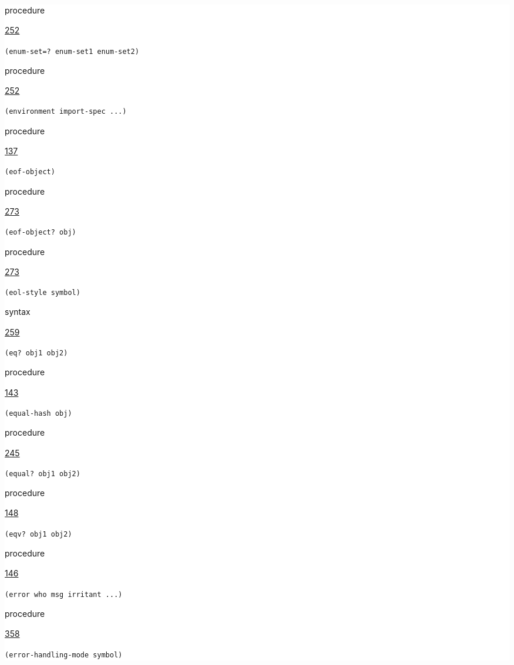 procedure

[252](objects.html#./objects:s293)

`(enum-set=? enum-set1 enum-set2)`

procedure

[252](objects.html#./objects:s296)

`(environment import-spec ...)`

procedure

[137](control.html#./control:s81)

`(eof-object)`

procedure

[273](io.html#./io:s54)

`(eof-object? obj)`

procedure

[273](io.html#./io:s53)

`(eol-style symbol)`

syntax

[259](io.html#./io:s23)

`(eq? obj1 obj2)`

procedure

[143](objects.html#./objects:s10)

`(equal-hash obj)`

procedure

[245](objects.html#./objects:s279)

`(equal? obj1 obj2)`

procedure

[148](objects.html#./objects:s13)

`(eqv? obj1 obj2)`

procedure

[146](objects.html#./objects:s12)

`(error who msg irritant ...)`

procedure

[358](exceptions.html#./exceptions:s4)

`(error-handling-mode symbol)`
